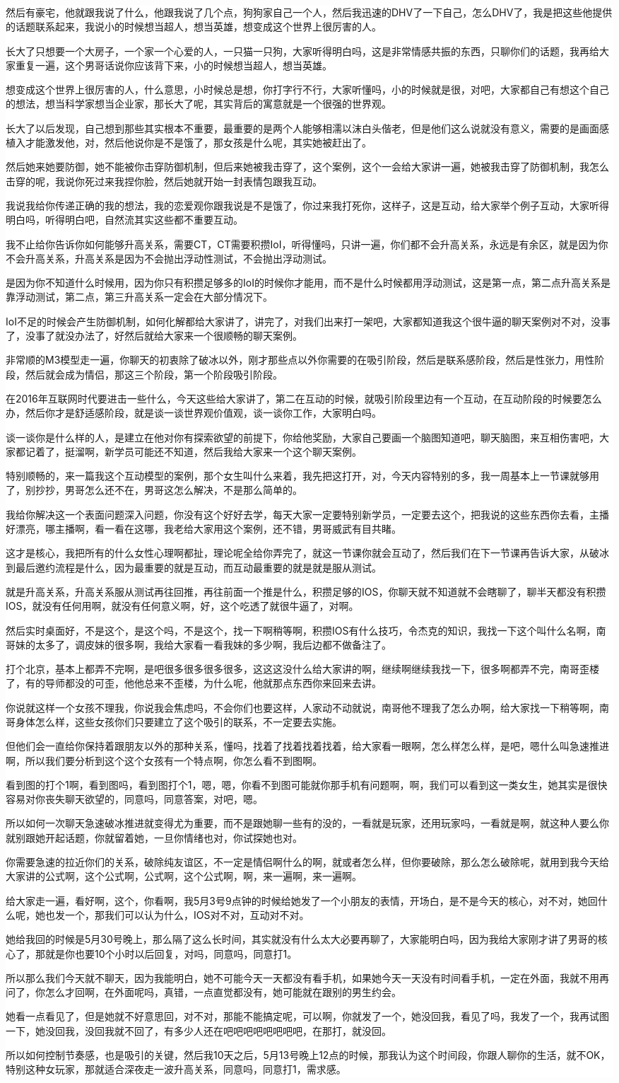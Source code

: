 然后有豪宅，他就跟我说了什么，他跟我说了几个点，狗狗家自己一个人，然后我迅速的DHV了一下自己，怎么DHV了，我是把这些他提供的话题联系起来，我说小的时候想当超人，想当英雄，想变成这个世界上很厉害的人。

长大了只想要一个大房子，一个家一个心爱的人，一只猫一只狗，大家听得明白吗，这是非常情感共振的东西，只聊你们的话题，我再给大家重复一遍，这个男哥话说你应该背下来，小的时候想当超人，想当英雄。

想变成这个世界上很厉害的人，什么意思，小时候总是想，你打字行不行，大家听懂吗，小的时候就是很，对吧，大家都自己有想这个自己的想法，想当科学家想当企业家，那长大了呢，其实背后的寓意就是一个很强的世界观。

长大了以后发现，自己想到那些其实根本不重要，最重要的是两个人能够相濡以沫白头偕老，但是他们这么说就没有意义，需要的是画面感植入才能激发他，对，然后他说你是不是饿了，那女孩是什么呢，其实她被赶出了。

然后她来她要防御，她不能被你击穿防御机制，但后来她被我击穿了，这个案例，这个一会给大家讲一遍，她被我击穿了防御机制，我怎么击穿的呢，我说你死过来我捏你脸，然后她就开始一封表情包跟我互动。

我说我给你传递正确的我的想法，我的恋爱观你跟我说是不是饿了，你过来我打死你，这样子，这是互动，给大家举个例子互动，大家听得明白吗，听得明白吧，自然流其实这些都不重要互动。

我不止给你告诉你如何能够升高关系，需要CT，CT需要积攒IoI，听得懂吗，只讲一遍，你们都不会升高关系，永远是有余区，就是因为你不会升高关系，升高关系是因为不会抛出浮动性测试，不会抛出浮动测试。

是因为你不知道什么时候用，因为你只有积攒足够多的IoI的时候你才能用，而不是什么时候都用浮动测试，这是第一点，第二点升高关系是靠浮动测试，第二点，第三升高关系一定会在大部分情况下。

IoI不足的时候会产生防御机制，如何化解都给大家讲了，讲完了，对我们出来打一架吧，大家都知道我这个很牛逼的聊天案例对不对，没事了，没事了就没办法了，好然后就给大家来一个很顺畅的聊天案例。

非常顺的M3模型走一遍，你聊天的初衷除了破冰以外，刚才那些点以外你需要的在吸引阶段，然后是联系感阶段，然后是性张力，用性阶段，然后就会成为情侣，那这三个阶段，第一个阶段吸引阶段。

在2016年互联网时代要进击一些什么，今天这些给大家讲了，第二在互动的时候，就吸引阶段里边有一个互动，在互动阶段的时候要怎么办，然后你才是舒适感阶段，就是谈一谈世界观价值观，谈一谈你工作，大家明白吗。

谈一谈你是什么样的人，是建立在他对你有探索欲望的前提下，你给他奖励，大家自己要画一个脑图知道吧，聊天脑图，来互相伤害吧，大家都记着了，挺溜啊，新学员可能还不知道，然后我给大家来一个这个聊天案例。

特别顺畅的，来一篇我这个互动模型的案例，那个女生叫什么来着，我先把这打开，对，今天内容特别的多，我一周基本上一节课就够用了，别抄抄，男哥怎么还不在，男哥这怎么解决，不是那么简单的。

我给你解决这一个表面问题深入问题，你没有这个好好去学，每天大家一定要特别新学员，一定要去这个，把我说的这些东西你去看，主播好漂亮，哪主播啊，看一看在这哪，我老给大家用这个案例，还不错，男哥威武有目共睹。

这才是核心，我把所有的什么女性心理啊都扯，理论呢全给你弄完了，就这一节课你就会互动了，然后我们在下一节课再告诉大家，从破冰到最后邀约流程是什么，因为最重要的就是互动，而互动最重要的就是就是服从测试。

就是升高关系，升高关系服从测试再往回推，再往前面一个推是什么，积攒足够的IOS，你聊天就不知道就不会瞎聊了，聊半天都没有积攒IOS，就没有任何用啊，就没有任何意义啊，好，这个吃透了就很牛逼了，对啊。

然后实时桌面好，不是这个，是这个吗，不是这个，找一下啊稍等啊，积攒IOS有什么技巧，令杰克的知识，我找一下这个叫什么名啊，南哥妹的太多了，调皮妹的很多啊，我给大家看一看我妹的多少啊，我后边都不做备注了。

打个北京，基本上都弄不完啊，是吧很多很多很多很多，这这这没什么给大家讲的啊，继续啊继续我找一下，很多啊都弄不完，南哥歪楼了，有的导师都没的可歪，他他总来不歪楼，为什么呢，他就那点东西你来回来去讲。

你说就这样一个女孩不理我，你说我会焦虑吗，不会你们也要这样，人家动不动就说，南哥他不理我了怎么办啊，给大家找一下稍等啊，南哥身体怎么样，这些女孩你们只要建立了这个吸引的联系，不一定要去实施。

但他们会一直给你保持着跟朋友以外的那种关系，懂吗，找着了找着找着找着，给大家看一眼啊，怎么样怎么样，是吧，嗯什么叫急速推进啊，所以我们要分析到这个这个女孩有一个特点啊，你怎么看不到图啊。

看到图的打个1啊，看到图吗，看到图打个1，嗯，嗯，你看不到图可能就你那手机有问题啊，啊，我们可以看到这一类女生，她其实是很快容易对你丧失聊天欲望的，同意吗，同意答案，对吧，嗯。

所以如何一次聊天急速破冰推进就变得尤为重要，而不是跟她聊一些有的没的，一看就是玩家，还用玩家吗，一看就是啊，就这种人要么你就别跟她开起话题，你就留着她，一旦你情绪也对，你试探她也对。

你需要急速的拉近你们的关系，破除纯友谊区，不一定是情侣啊什么的啊，就或者怎么样，但你要破除，那么怎么破除呢，就用到我今天给大家讲的公式啊，这个公式啊，公式啊，这个公式啊，啊，来一遍啊，来一遍啊。

给大家走一遍，看好啊，这个，你看啊，我5月3号9点钟的时候给她发了一个小朋友的表情，开场白，是不是今天的核心，对不对，她回什么呢，她也发一个，那我们可以认为什么，IOS对不对，互动对不对。

她给我回的时候是5月30号晚上，那么隔了这么长时间，其实就没有什么太大必要再聊了，大家能明白吗，因为我给大家刚才讲了男哥的核心了，那就是你也要10个小时以后回复，对吗，同意吗，同意打1。

所以那么我们今天就不聊天，因为我能明白，她不可能今天一天都没有看手机，如果她今天一天没有时间看手机，一定在外面，我就不用再问了，你怎么才回啊，在外面呢吗，真错，一点直觉都没有，她可能就在跟别的男生约会。

她看一点看见了，但是她就不好意思回，对不对，那能不能搞定呢，可以啊，你就发了一个，她没回我，看见了吗，我发了一个，我再试图一下，她没回我，没回我就不回了，有多少人还在吧吧吧吧吧吧吧吧，在那打，就没回。

所以如何控制节奏感，也是吸引的关键，然后我10天之后，5月13号晚上12点的时候，那我认为这个时间段，你跟人聊你的生活，就不OK，特别这种女玩家，那就适合深夜走一波升高关系，同意吗，同意打1，需求感。
